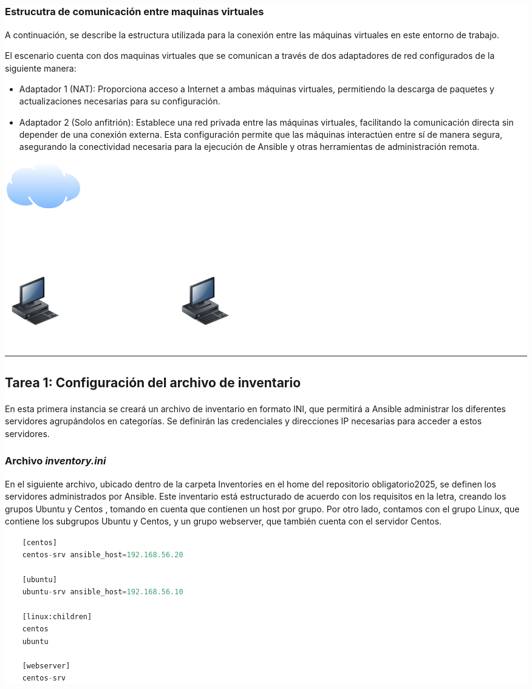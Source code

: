 
### Estrucutra de comunicación entre maquinas virtuales
A continuación, se describe la estructura utilizada para la conexión entre las máquinas virtuales en este entorno de trabajo.

El escenario cuenta con dos maquinas virtuales que se comunican a través de dos adaptadores de red configurados de la siguiente manera:

- Adaptador 1 (NAT): Proporciona acceso a Internet a ambas máquinas virtuales, permitiendo la descarga de paquetes y actualizaciones necesarias para su configuración.
  
- Adaptador 2 (Solo anfitrión): Establece una red privada entre las máquinas virtuales, facilitando la comunicación directa sin depender de una conexión externa.
Esta configuración permite que las máquinas interactúen entre sí de manera segura, asegurando la conectividad necesaria para la ejecución de Ansible y otras herramientas de administración remota.

![diagrama](/files/images/diagrama.png)



-----




## Tarea 1: Configuración del archivo de inventario 

En esta primera instancia se creará un archivo de inventario en formato INI, que permitirá a Ansible administrar los diferentes servidores agrupándolos en categorías. Se definirán las credenciales y direcciones IP necesarias para acceder a estos servidores.

### Archivo *inventory.ini*

En el siguiente archivo, ubicado dentro de la carpeta Inventories en el home del repositorio obligatorio2025, se definen los servidores administrados por Ansible. Este inventario está estructurado de acuerdo con los requisitos en la letra, creando los grupos Ubuntu y Centos , tomando en cuenta que contienen un host por grupo. Por otro lado, contamos con el grupo Linux, que contiene los subgrupos Ubuntu y Centos, y un grupo webserver, que también cuenta con el servidor Centos.

```python
    [centos]
    centos-srv ansible_host=192.168.56.20

    [ubuntu]
    ubuntu-srv ansible_host=192.168.56.10

    [linux:children]
    centos
    ubuntu

    [webserver]
    centos-srv

```